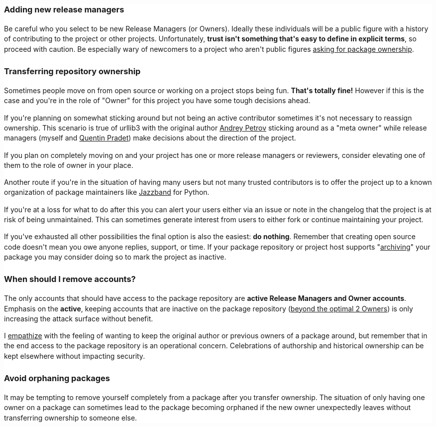 ### Adding new release managers

Be careful who you select to be new Release Managers (or Owners). Ideally these individuals will be a public figure with a history of contributing to the project or other projects. Unfortunately, **trust isn't something that's easy to define in explicit terms**, so proceed with caution. Be especially wary of newcomers to a project who aren't public figures [asking for package ownership](https://blog.npmjs.org/post/180565383195/details-about-the-event-stream-incident).

### Transferring repository ownership

Sometimes people move on from open source or working on a project stops being fun. **That's totally fine!** However if this is the case and you're in the role of "Owner" for this project you have some tough decisions ahead.

If you're planning on somewhat sticking around but not being an active contributor sometimes it's not necessary to reassign ownership. This scenario is true of urllib3 with the original author [Andrey Petrov](https://github.com/shazow) sticking around as a "meta owner" while release managers (myself and [Quentin Pradet](https://github.com/pquentin)) make decisions about the direction of the project.

If you plan on completely moving on and your project has one or more release managers or reviewers, consider elevating one of them to the role of owner in your place.

Another route if you're in the situation of having many users but not many trusted contributors is to offer the project up to a known organization of package maintainers like [Jazzband](https://jazzband.co) for Python.

If you're at a loss for what to do after this you can alert your users either via an issue or note in the changelog that the project is at risk of being unmaintained. This can sometimes generate interest from users to either fork or continue maintaining your project.

If you've exhausted all other possibilities the final option is also the easiest: **do nothing**. Remember that creating open source code doesn't mean you owe anyone replies, support, or time. If your package repository or project host supports "[archiving](https://docs.github.com/en/repositories/archiving-a-github-repository)" your package you may consider doing so to mark the project as inactive.

### When should I remove accounts?

The only accounts that should have access to the package repository are **active Release Managers and Owner accounts**. Emphasis on the **active**, keeping accounts that are inactive on the package repository ([beyond the optimal 2 Owners](#avoid-orphaning-packages)) is only increasing the attack surface without benefit.

I [empathize](https://twitter.com/sethmlarson/status/1493669848135651330) with the feeling of wanting to keep the original author or previous owners of a package around, but remember that in the end access to the package repository is an operational concern. Celebrations of authorship and historical ownership can be kept elsewhere without impacting security.

### Avoid orphaning packages

It may be tempting to remove yourself completely from a package after you transfer ownership. The situation of only having one owner on a package can sometimes lead to the package becoming orphaned if the new owner unexpectedly leaves without transferring ownership to someone else.
